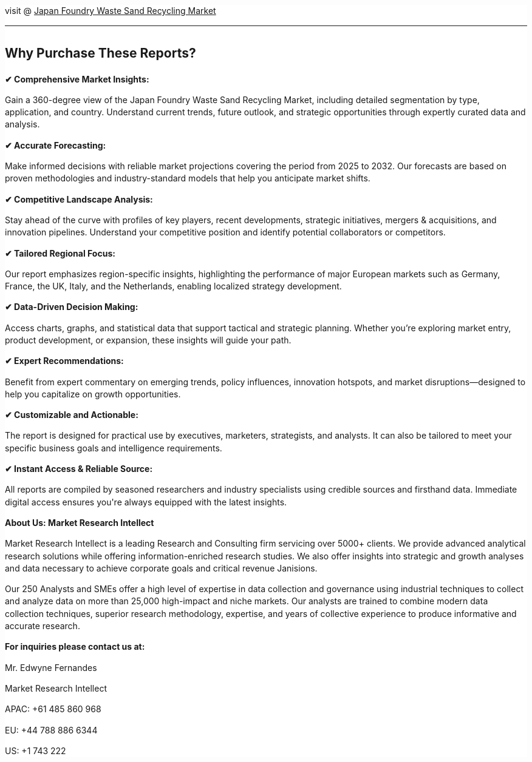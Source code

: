 visit&nbsp;@</strong>&nbsp;</span><span class="font-[700]"><a href="https://www.marketresearchintellect.com/product/foundry-waste-sand-recycling-market/?utm_source=Linkedin&utm_medium=828" target="_blank" data-tracking-control-name="article-ssr-frontend-pulse_little-text-block" data-tracking-will-navigate="" data-test-link="">Japan Foundry Waste Sand Recycling Market</a></span></p></blockquote><hr /><h2>Why Purchase These Reports?</h2><p><strong>✔ Comprehensive Market Insights:</strong></p><p>Gain a 360-degree view of the Japan Foundry Waste Sand Recycling Market, including detailed segmentation by type, application, and country. Understand current trends, future outlook, and strategic opportunities through expertly curated data and analysis.</p><p><strong>✔ Accurate Forecasting:</strong></p><p>Make informed decisions with reliable market projections covering the period from 2025 to 2032. Our forecasts are based on proven methodologies and industry-standard models that help you anticipate market shifts.</p><p><strong>✔ Competitive Landscape Analysis:</strong></p><p>Stay ahead of the curve with profiles of key players, recent developments, strategic initiatives, mergers &amp; acquisitions, and innovation pipelines. Understand your competitive position and identify potential collaborators or competitors.</p><p><strong>✔ Tailored Regional Focus:</strong></p><p>Our report emphasizes region-specific insights, highlighting the performance of major European markets such as Germany, France, the UK, Italy, and the Netherlands, enabling localized strategy development.</p><p><strong>✔ Data-Driven Decision Making:</strong></p><p>Access charts, graphs, and statistical data that support tactical and strategic planning. Whether you&rsquo;re exploring market entry, product development, or expansion, these insights will guide your path.</p><p><strong>✔ Expert Recommendations:</strong></p><p>Benefit from expert commentary on emerging trends, policy influences, innovation hotspots, and market disruptions&mdash;designed to help you capitalize on growth opportunities.</p><p><strong>✔ Customizable and Actionable:</strong></p><p>The report is designed for practical use by executives, marketers, strategists, and analysts. It can also be tailored to meet your specific business goals and intelligence requirements.</p><p><strong>✔ Instant Access &amp; Reliable Source:</strong></p><p>All reports are compiled by seasoned researchers and industry specialists using credible sources and firsthand data. Immediate digital access ensures you're always equipped with the latest insights.</p><p><strong><span class="font-[700]">About Us: Market Research Intellect</span></strong></p><p><span class="">Market Research Intellect is a leading Research and Consulting firm servicing over 5000+ clients. We provide advanced analytical research solutions while offering information-enriched research studies.&nbsp;</span>We also offer insights into strategic and growth analyses and data necessary to achieve corporate goals and critical revenue Janisions.</p><p><span class="">Our 250 Analysts and SMEs offer a high level of expertise in data collection and governance using industrial techniques to collect and analyze data on more than 25,000 high-impact and niche markets. Our analysts are trained to combine modern data collection techniques, superior research methodology, expertise, and years of collective experience to produce informative and accurate research.</span></p><p><strong>For inquiries please contact us at:</strong></p><p>Mr. Edwyne Fernandes</p><p>Market Research Intellect</p><p>APAC: +61 485 860 968</p><p>EU: +44 788 886 6344</p><p>US: +1 743 222